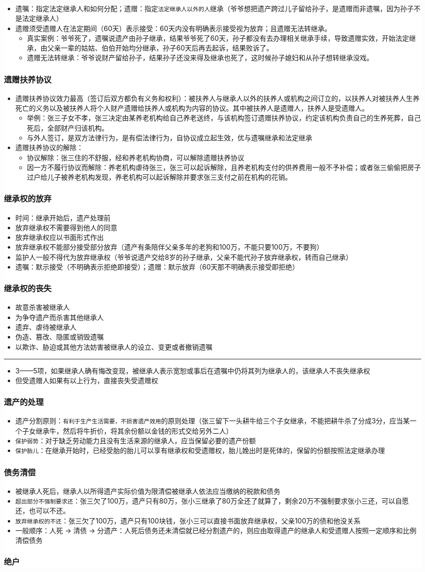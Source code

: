 
- 遗嘱：指定法定继承人和如何分配；遗赠：指定`法定继承人以外的人`继承（爷爷想把遗产跨过儿子留给孙子，是遗赠而非遗嘱，因为孙子不是法定继承人）
- 遗赠须受遗赠人在法定期间（60天）表示接受：60天内没有明确表示接受视为放弃；且遗赠无法转继承。
  - 真实案例：爷爷死了，遗嘱说遗产由孙子继承，结果爷爷死了60天，孙子都没有去办理相关继承手续，导致遗赠实效，开始法定继承，由父亲一辈的姑姑、伯伯开始均分继承，孙子60天后再去起诉，结果败诉了。
  - 遗赠无法转继承：爷爷说财产留给孙子，结果孙子还没来得及继承也死了，这时候孙子媳妇和从孙子想转继承没戏。

### 遗赠扶养协议

- 遗赠扶养协议效力最高（签订后双方都负有义务和权利）：被扶养人与继承人以外的扶养人或机构之间订立的，以扶养人对被扶养人生养死亡的义务以及被扶养人将个人财产遗赠给扶养人或机构为内容的协议。其中被扶养人是遗赠人，扶养人是受遗赠人。
  - 举例：张三子女不孝，张三决定由某养老机构给自己养老送终，与该机构签订遗赠扶养协议，约定该机构负责自己的生养死葬，自己死后，全部财产归该机构。
  - 与外人签订，是双方法律行为，是有偿法律行为，自协议成立起生效，优与遗嘱继承和法定继承
- 遗赠扶养协议的解除：
  - 协议解除：张三住的不舒服，经和养老机构协商，可以解除遗赠扶养协议
  - 因一方不履行协议而解除：养老机构虐待张三，张三可以起诉解除，且养老机构支付的供养费用一般不予补偿；或者张三偷偷把房子过户给儿子被养老机构发现，养老机构可以起诉解除并要求张三支付之前在机构的花销。

### 继承权的放弃

- 时间：继承开始后，遗产处理前
- 放弃继承权不需要得到他人的同意
- 放弃继承权应以书面形式作出
- 放弃继承权不能部分接受部分放弃（遗产有条陪伴父亲多年的老狗和100万，不能只要100万，不要狗）
- 监护人一般不得代为放弃继承权（爷爷说遗产交给8岁的孙子继承，父亲不能代孙子放弃继承权，转而自己继承）
- 遗嘱：默示接受（不明确表示拒绝即接受）；遗赠：默示放弃（60天那不明确表示接受即拒绝）

### 继承权的丧失

- 故意杀害被继承人
- 为争夺遗产而杀害其他继承人
- 遗弃、虐待被继承人
- 伪造、篡改、隐匿或销毁遗嘱
- 以欺诈、胁迫或其他方法妨害被继承人的设立、变更或者撤销遗嘱

---

- 3——5项，如果继承人确有悔改变现，被继承人表示宽恕或事后在遗嘱中仍将其列为继承人的，该继承人不丧失继承权
- 但受遗赠人如果有以上行为，直接丧失受遗赠权

### 遗产的处理

- 遗产分割原则：`有利于生产生活需要，不损害遗产效用`的原则处理（张三留下一头耕牛给三个子女继承，不能把耕牛杀了分成3分，应当某一个子女继承牛，然后将牛折价，将其余份额以金钱的形式交给另外二人）
- `保护弱势`：对于缺乏劳动能力且没有生活来源的继承人，应当保留必要的遗产份额
- `保护胎儿`：在继承开始时，已经受胎的胎儿可以享有继承权和受遗赠权，胎儿娩出时是死体的，保留的份额按照法定继承办理

### 债务清偿

- 被继承人死后，继承人以所得遗产实际价值为限清偿被继承人依法应当缴纳的税款和债务
- `超出部分不强制要求还`：张三欠了100万，遗产只有80万，张小三继承了80万全还了就算了，剩余20万不强制要求张小三还，可以自愿还，也可以不还。
- `放弃继承权的不还`：张三欠了100万，遗产只有100块钱，张小三可以直接书面放弃继承权，父亲100万的债和他没关系
- 一般顺序：人死 -> 清债 -> 分遗产：人死后债务还未清偿就已经分割遗产的，则应由取得遗产的继承人和受遗赠人按照一定顺序和比例清偿债务

### 绝户

